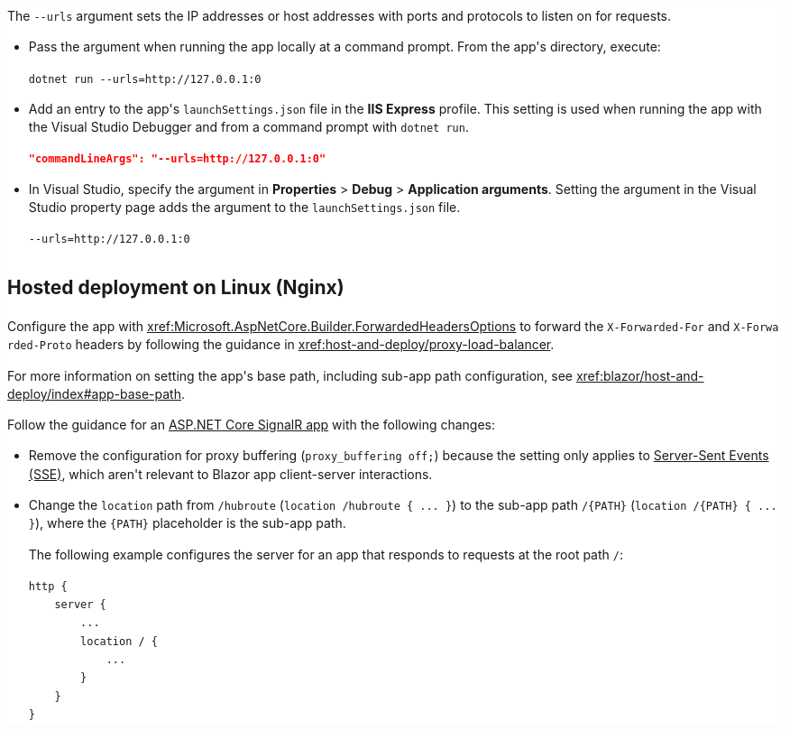 The `--urls` argument sets the IP addresses or host addresses with ports and protocols to listen on for requests.

* Pass the argument when running the app locally at a command prompt. From the app's directory, execute:

  ```dotnetcli
  dotnet run --urls=http://127.0.0.1:0
  ```

* Add an entry to the app's `launchSettings.json` file in the **IIS Express** profile. This setting is used when running the app with the Visual Studio Debugger and from a command prompt with `dotnet run`.

  ```json
  "commandLineArgs": "--urls=http://127.0.0.1:0"
  ```

* In Visual Studio, specify the argument in **Properties** > **Debug** > **Application arguments**. Setting the argument in the Visual Studio property page adds the argument to the `launchSettings.json` file.

  ```console
  --urls=http://127.0.0.1:0
  ```

## Hosted deployment on Linux (Nginx)

Configure the app with <xref:Microsoft.AspNetCore.Builder.ForwardedHeadersOptions> to forward the `X-Forwarded-For` and `X-Forwarded-Proto` headers by following the guidance in <xref:host-and-deploy/proxy-load-balancer>.

For more information on setting the app's base path, including sub-app path configuration, see <xref:blazor/host-and-deploy/index#app-base-path>.

Follow the guidance for an [ASP.NET Core SignalR app](xref:signalr/scale#linux-with-nginx) with the following changes:

* Remove the configuration for proxy buffering (`proxy_buffering off;`) because the setting only applies to [Server-Sent Events (SSE)](https://developer.mozilla.org/docs/Web/API/Server-sent_events), which aren't relevant to Blazor app client-server interactions.
* Change the `location` path from `/hubroute` (`location /hubroute { ... }`) to the sub-app path `/{PATH}` (`location /{PATH} { ... }`), where the `{PATH}` placeholder is the sub-app path.

  The following example configures the server for an app that responds to requests at the root path `/`:

  ```
  http {
      server {
          ...
          location / {
              ...
          }
      }
  }
  ```
